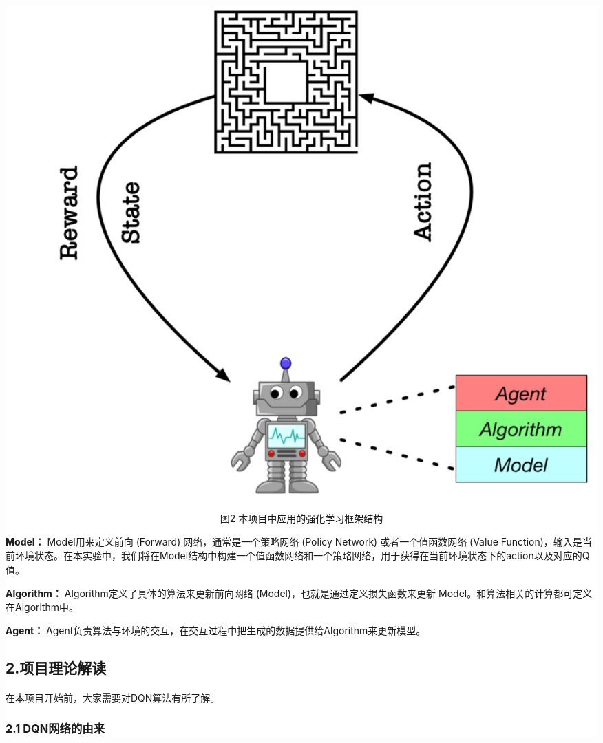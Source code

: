![image-20210807065202651](jpg/image-20210807065202651.png)

<center>图2 本项目中应用的强化学习框架结构</center>

**Model：** Model用来定义前向 (Forward) 网络，通常是一个策略网络 (Policy Network) 或者一个值函数网络 (Value Function)，输入是当前环境状态。在本实验中，我们将在Model结构中构建一个值函数网络和一个策略网络，用于获得在当前环境状态下的action以及对应的Q值。

**Algorithm：** Algorithm定义了具体的算法来更新前向网络 (Model)，也就是通过定义损失函数来更新 Model。和算法相关的计算都可定义在Algorithm中。

**Agent：** Agent负责算法与环境的交互，在交互过程中把生成的数据提供给Algorithm来更新模型。

## 2.项目理论解读

在本项目开始前，大家需要对DQN算法有所了解。

### 2.1 DQN网络的由来
